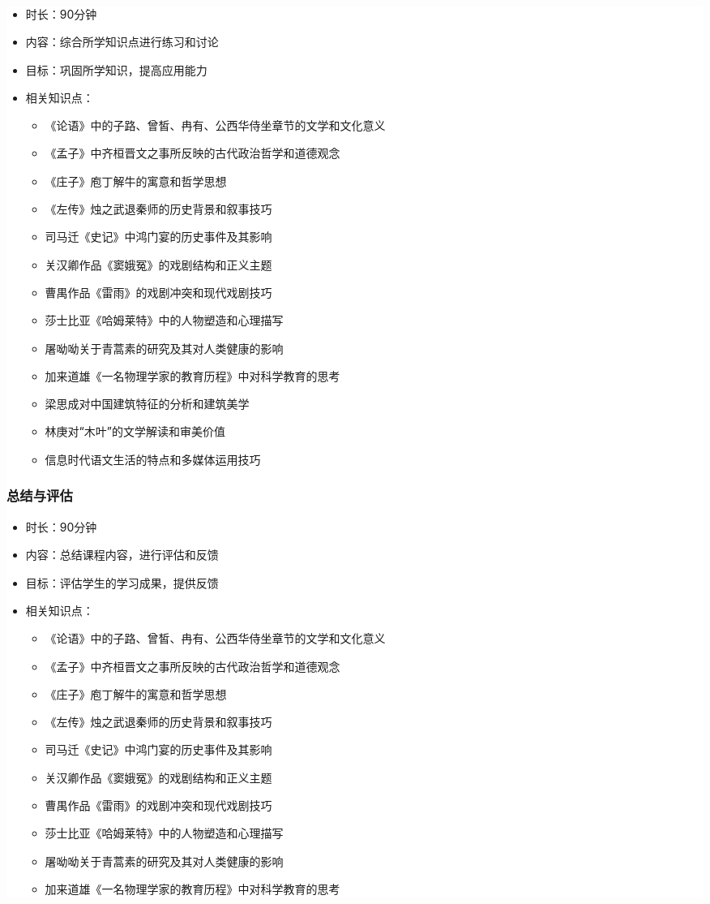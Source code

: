 - 时长：90分钟

- 内容：综合所学知识点进行练习和讨论

- 目标：巩固所学知识，提高应用能力

- 相关知识点：

  * 《论语》中的子路、曾皙、冉有、公西华侍坐章节的文学和文化意义

  * 《孟子》中齐桓晋文之事所反映的古代政治哲学和道德观念

  * 《庄子》庖丁解牛的寓意和哲学思想

  * 《左传》烛之武退秦师的历史背景和叙事技巧

  * 司马迁《史记》中鸿门宴的历史事件及其影响

  * 关汉卿作品《窦娥冤》的戏剧结构和正义主题

  * 曹禺作品《雷雨》的戏剧冲突和现代戏剧技巧

  * 莎士比亚《哈姆莱特》中的人物塑造和心理描写

  * 屠呦呦关于青蒿素的研究及其对人类健康的影响

  * 加来道雄《一名物理学家的教育历程》中对科学教育的思考

  * 梁思成对中国建筑特征的分析和建筑美学

  * 林庚对“木叶”的文学解读和审美价值

  * 信息时代语文生活的特点和多媒体运用技巧


### 总结与评估

- 时长：90分钟

- 内容：总结课程内容，进行评估和反馈

- 目标：评估学生的学习成果，提供反馈

- 相关知识点：

  * 《论语》中的子路、曾皙、冉有、公西华侍坐章节的文学和文化意义

  * 《孟子》中齐桓晋文之事所反映的古代政治哲学和道德观念

  * 《庄子》庖丁解牛的寓意和哲学思想

  * 《左传》烛之武退秦师的历史背景和叙事技巧

  * 司马迁《史记》中鸿门宴的历史事件及其影响

  * 关汉卿作品《窦娥冤》的戏剧结构和正义主题

  * 曹禺作品《雷雨》的戏剧冲突和现代戏剧技巧

  * 莎士比亚《哈姆莱特》中的人物塑造和心理描写

  * 屠呦呦关于青蒿素的研究及其对人类健康的影响

  * 加来道雄《一名物理学家的教育历程》中对科学教育的思考
